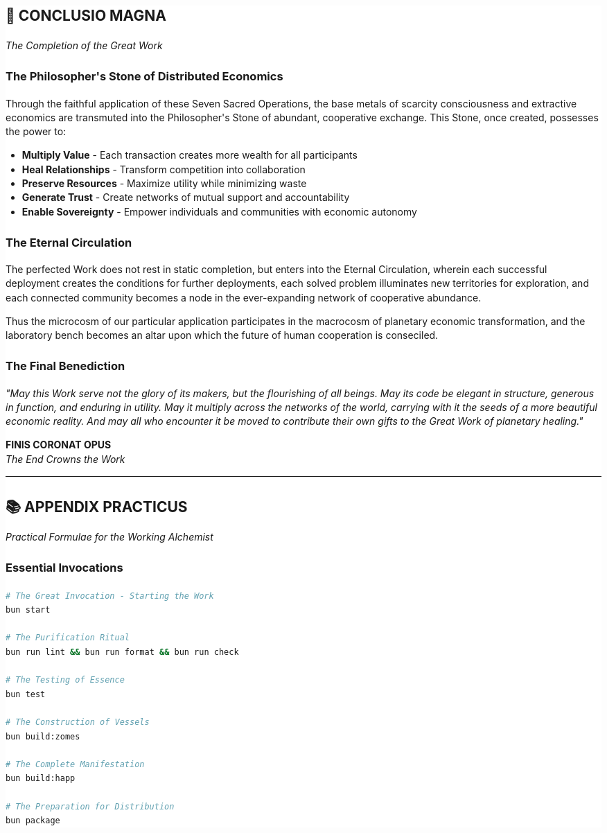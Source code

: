 
## 🔱 CONCLUSIO MAGNA
*The Completion of the Great Work*

### The Philosopher's Stone of Distributed Economics

Through the faithful application of these Seven Sacred Operations, the base metals of scarcity consciousness and extractive economics are transmuted into the Philosopher's Stone of abundant, cooperative exchange. This Stone, once created, possesses the power to:

- **Multiply Value** - Each transaction creates more wealth for all participants
- **Heal Relationships** - Transform competition into collaboration
- **Preserve Resources** - Maximize utility while minimizing waste
- **Generate Trust** - Create networks of mutual support and accountability
- **Enable Sovereignty** - Empower individuals and communities with economic autonomy

### The Eternal Circulation

The perfected Work does not rest in static completion, but enters into the Eternal Circulation, wherein each successful deployment creates the conditions for further deployments, each solved problem illuminates new territories for exploration, and each connected community becomes a node in the ever-expanding network of cooperative abundance.

Thus the microcosm of our particular application participates in the macrocosm of planetary economic transformation, and the laboratory bench becomes an altar upon which the future of human cooperation is conseciled.

### The Final Benediction

*"May this Work serve not the glory of its makers, but the flourishing of all beings. May its code be elegant in structure, generous in function, and enduring in utility. May it multiply across the networks of the world, carrying with it the seeds of a more beautiful economic reality. And may all who encounter it be moved to contribute their own gifts to the Great Work of planetary healing."*

**FINIS CORONAT OPUS**  
*The End Crowns the Work*

---

## 📚 APPENDIX PRACTICUS
*Practical Formulae for the Working Alchemist*

### Essential Invocations

```bash
# The Great Invocation - Starting the Work
bun start

# The Purification Ritual
bun run lint && bun run format && bun run check

# The Testing of Essence
bun test

# The Construction of Vessels
bun build:zomes

# The Complete Manifestation  
bun build:happ

# The Preparation for Distribution
bun package
```
